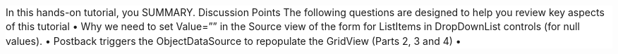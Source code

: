 In this hands-on tutorial, you SUMMARY.
Discussion Points
The following questions are designed to help you review key aspects of this tutorial
•	Why we need to set Value=”” in the Source view of the form for ListItems in DropDownList controls (for null values).
•	Postback triggers the ObjectDataSource to repopulate the GridView (Parts 2, 3 and 4)
•

